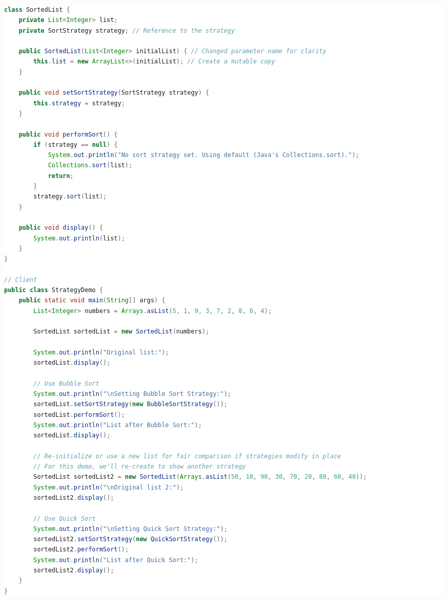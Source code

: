```java
class SortedList {
    private List<Integer> list;
    private SortStrategy strategy; // Reference to the strategy

    public SortedList(List<Integer> initialList) { // Changed parameter name for clarity
        this.list = new ArrayList<>(initialList); // Create a mutable copy
    }

    public void setSortStrategy(SortStrategy strategy) {
        this.strategy = strategy;
    }

    public void performSort() {
        if (strategy == null) {
            System.out.println("No sort strategy set. Using default (Java's Collections.sort).");
            Collections.sort(list);
            return;
        }
        strategy.sort(list);
    }

    public void display() {
        System.out.println(list);
    }
}

// Client
public class StrategyDemo {
    public static void main(String[] args) {
        List<Integer> numbers = Arrays.asList(5, 1, 9, 3, 7, 2, 8, 6, 4);

        SortedList sortedList = new SortedList(numbers);

        System.out.println("Original list:");
        sortedList.display();

        // Use Bubble Sort
        System.out.println("\nSetting Bubble Sort Strategy:");
        sortedList.setSortStrategy(new BubbleSortStrategy());
        sortedList.performSort();
        System.out.println("List after Bubble Sort:");
        sortedList.display();

        // Re-initialize or use a new list for fair comparison if strategies modify in place
        // For this demo, we'll re-create to show another strategy
        SortedList sortedList2 = new SortedList(Arrays.asList(50, 10, 90, 30, 70, 20, 80, 60, 40));
        System.out.println("\nOriginal list 2:");
        sortedList2.display();

        // Use Quick Sort
        System.out.println("\nSetting Quick Sort Strategy:");
        sortedList2.setSortStrategy(new QuickSortStrategy());
        sortedList2.performSort();
        System.out.println("List after Quick Sort:");
        sortedList2.display();
    }
}
```
